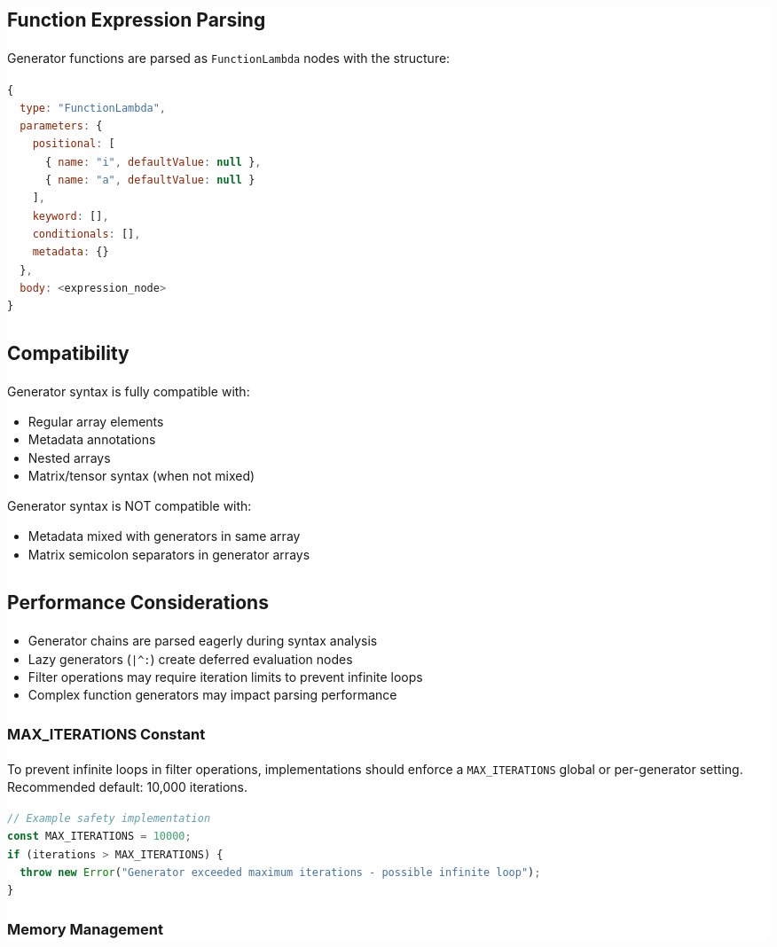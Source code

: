## Function Expression Parsing

Generator functions are parsed as `FunctionLambda` nodes with the structure:
```javascript
{
  type: "FunctionLambda",
  parameters: {
    positional: [
      { name: "i", defaultValue: null },
      { name: "a", defaultValue: null }
    ],
    keyword: [],
    conditionals: [],
    metadata: {}
  },
  body: <expression_node>
}
```

## Compatibility

Generator syntax is fully compatible with:
- Regular array elements
- Metadata annotations
- Nested arrays
- Matrix/tensor syntax (when not mixed)

Generator syntax is NOT compatible with:
- Metadata mixed with generators in same array
- Matrix semicolon separators in generator arrays

## Performance Considerations

- Generator chains are parsed eagerly during syntax analysis
- Lazy generators (`|^:`) create deferred evaluation nodes
- Filter operations may require iteration limits to prevent infinite loops
- Complex function generators may impact parsing performance

### MAX_ITERATIONS Constant

To prevent infinite loops in filter operations, implementations should enforce a `MAX_ITERATIONS` global or per-generator setting. Recommended default: 10,000 iterations.

```javascript
// Example safety implementation
const MAX_ITERATIONS = 10000;
if (iterations > MAX_ITERATIONS) {
  throw new Error("Generator exceeded maximum iterations - possible infinite loop");
}
```

### Memory Management
